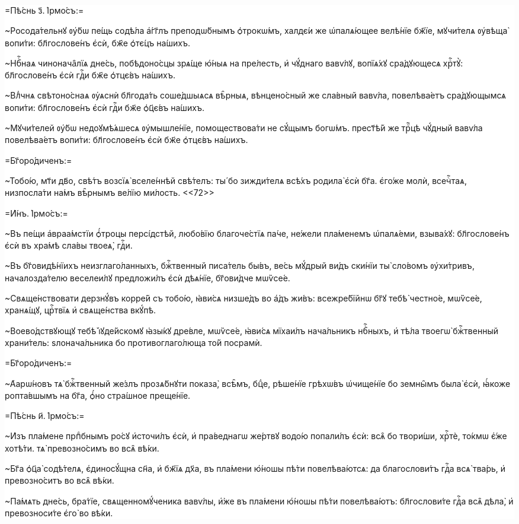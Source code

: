 =Пѣ́снь з҃. І҆рмо́съ:=

~Росода́тельнꙋ ᲂу҆́бѡ пе́щь содѣ́ла а҆́гг҃лъ преподѡ́бнымъ ѻ҆трокѡ́мъ, халдє́и
же ѡ҆палѧ́ющее велѣ́нїе бж҃їе, мꙋчи́телѧ ᲂу҆вѣща̀ вопи́ти: бл҃гослове́нъ є҆сѝ,
бж҃е ѻ҆тє́цъ на́шихъ.

~Нбⷭ҇наѧ чинонача̑лїѧ дне́сь, побѣдоно́сцы зрѧ́ще ю҆́ныѧ на пре́лесть, и҆
чꙋ́днаго вавѵ́лꙋ, вопїѧ́хꙋ сра́дꙋющесѧ хрⷭ҇тꙋ̀: бл҃гослове́нъ є҆сѝ гдⷭ҇и бж҃е
ѻ҆тцє́въ на́шихъ.

~Влⷣчнѧ свѣтоно́снаѧ ᲂу҆ѧснѝ бл҃года́ть соше́дшыѧсѧ вѣ̑рныѧ, вѣнцено́сный же
сла́вный вавѵ́ла, повелѣва́етъ сра́дꙋющымсѧ вопи́ти: бл҃гослове́нъ є҆сѝ гдⷭ҇и
бж҃е ѻ҆ц҃є́въ на́шихъ.

~Мꙋчи́телей ᲂу҆́бѡ недоꙋмѣ́ѧшесѧ ᲂу҆мышле́нїе, помоществова́ти не сꙋ́щымъ
богѡ́мъ. прест҃ѣ́й же трⷪ҇цѣ чꙋ́дный вавѵ́ла повелѣва́етъ вопи́ти: бл҃гослове́нъ
є҆сѝ бж҃е ѻ҆тцє́въ на́шихъ.

=Бг҃оро́диченъ:=

~Тобо́ю, мт҃и дв҃о, свѣ́тъ возсїѧ̀ вселе́ннѣй свѣ́телъ: ты́ бо зижди́телѧ
всѣ́хъ родила̀ є҆сѝ бг҃а. є҆го́же молѝ, всечⷭ҇таѧ, низпосла́ти на́мъ вѣ̑рнымъ
ве́лїю ми́лость. <<72>>

=И҆́нъ. І҆рмо́съ:=

~Въ пе́щи а҆враа́мстїи ѻ҆́троцы персі́дстѣй, любо́вїю благоче́стїѧ па́че,
не́жели пла́менемъ ѡ҆палѧ́еми, взыва́хꙋ: бл҃гослове́нъ є҆сѝ въ хра́мѣ сла́вы
твоеѧ̀, гдⷭ҇и.

~Въ бг҃овидѣ́нїихъ неизглаго́ланныхъ, бжⷭ҇твенный писа́тель бы́въ, ве́сь
мꙋ́дрый ви́дъ ски́нїи ты̀ сло́вомъ ᲂу҆хи́тривъ, началозда́телю веселеи́лꙋ
предложи́лъ є҆сѝ дѣѧ́нїе, бг҃ови́дче мѡѷсе́е.

~Свѧще́нствовати дерзнꙋ́въ корре́й съ тобо́ю, ꙗ҆ви́сѧ низше́дъ во а҆́дъ жи́въ:
всежре́бїйнѡ бг҃ꙋ тебѣ̀ честно́е, мѡѷсе́е, хранѧ́щꙋ, црⷭ҇твїѧ и҆ свѧще́нства
вкꙋ́пѣ.

~Воево́дствꙋющꙋ тебѣ̀ і҆ꙋде́йскомꙋ ꙗ҆зы́кꙋ дре́вле, мѡѷсе́е, ꙗ҆ви́сѧ мїхаи́лъ
нача́льникъ нбⷭ҇ныхъ, и҆ тѣ́ла твоегѡ̀ бжⷭ҇твенный храни́тель: ѕлонача́льника бо
противоглаго́люща то́й посрамѝ.

=Бг҃оро́диченъ:=

~А҆арѡ́новъ тѧ̀ бжⷭ҇твенный же́злъ прозѧ́бнꙋти показа̀, всѣ̑мъ, бцⷣе, рѣше́нїе
грѣхѡ́въ ѡ҆чище́нїе бо земны̑мъ была̀ є҆сѝ, ꙗ҆́коже ропта́вшымъ на бг҃а, ѻ҆́но
стра́шное преще́нїе.

=Пѣ́снь и҃. І҆рмо́съ:=

~И҆зъ пла́мене прпⷣбнымъ ро́сꙋ и҆сточи́лъ є҆сѝ, и҆ пра́веднагѡ же́ртвꙋ водо́ю
попали́лъ є҆сѝ: всѧ̑ бо твори́ши, хрⷭ҇тѐ, то́кмѡ є҆́же хотѣ́ти. тѧ̀
превозно́симъ во всѧ̑ вѣ́ки.

~Бг҃а ѻ҆ц҃а̀ содѣ́телѧ, є҆диносꙋ́щна сн҃а, и҆ бж҃їѧ дх҃а, въ пла́мени ю҆́ношы
пѣ́ти повелѣва́ютсѧ: да благослови́тъ гдⷭ҇а всѧ̀ тва́рь, и҆ превозно́ситъ во
всѧ̑ вѣ́ки.

~Па́мѧть дне́сь, бра́тїе, свѧщенномꙋ́ченика вавѵ́лы, и҆̀же въ пла́мени ю҆́ношы
пѣ́ти повелѣва́ютъ: бл҃гослови́те гдⷭ҇а всѧ̑ дѣла̀, и҆ превозноси́те є҆го̀ во
вѣ́ки.
